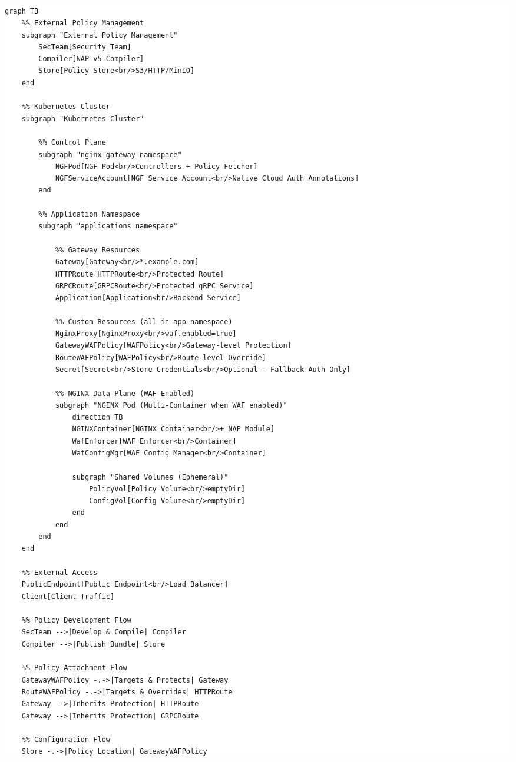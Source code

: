 ```mermaid
graph TB
    %% External Policy Management
    subgraph "External Policy Management"
        SecTeam[Security Team]
        Compiler[NAP v5 Compiler]
        Store[Policy Store<br/>S3/HTTP/MinIO]
    end

    %% Kubernetes Cluster
    subgraph "Kubernetes Cluster"

        %% Control Plane
        subgraph "nginx-gateway namespace"
            NGFPod[NGF Pod<br/>Controllers + Policy Fetcher]
            NGFServiceAccount[NGF Service Account<br/>Native Cloud Auth Annotations]
        end

        %% Application Namespace
        subgraph "applications namespace"

            %% Gateway Resources
            Gateway[Gateway<br/>*.example.com]
            HTTPRoute[HTTPRoute<br/>Protected Route]
            GRPCRoute[GRPCRoute<br/>Protected gRPC Service]
            Application[Application<br/>Backend Service]

            %% Custom Resources (all in app namespace)
            NginxProxy[NginxProxy<br/>waf.enabled=true]
            GatewayWAFPolicy[WAFPolicy<br/>Gateway-level Protection]
            RouteWAFPolicy[WAFPolicy<br/>Route-level Override]
            Secret[Secret<br/>Store Credentials<br/>Optional - Fallback Auth Only]

            %% NGINX Data Plane (WAF Enabled)
            subgraph "NGINX Pod (Multi-Container when WAF enabled)"
                direction TB
                NGINXContainer[NGINX Container<br/>+ NAP Module]
                WafEnforcer[WAF Enforcer<br/>Container]
                WafConfigMgr[WAF Config Manager<br/>Container]

                subgraph "Shared Volumes (Ephemeral)"
                    PolicyVol[Policy Volume<br/>emptyDir]
                    ConfigVol[Config Volume<br/>emptyDir]
                end
            end
        end
    end

    %% External Access
    PublicEndpoint[Public Endpoint<br/>Load Balancer]
    Client[Client Traffic]

    %% Policy Development Flow
    SecTeam -->|Develop & Compile| Compiler
    Compiler -->|Publish Bundle| Store

    %% Policy Attachment Flow
    GatewayWAFPolicy -.->|Targets & Protects| Gateway
    RouteWAFPolicy -.->|Targets & Overrides| HTTPRoute
    Gateway -->|Inherits Protection| HTTPRoute
    Gateway -->|Inherits Protection| GRPCRoute

    %% Configuration Flow
    Store -.->|Policy Location| GatewayWAFPolicy
```